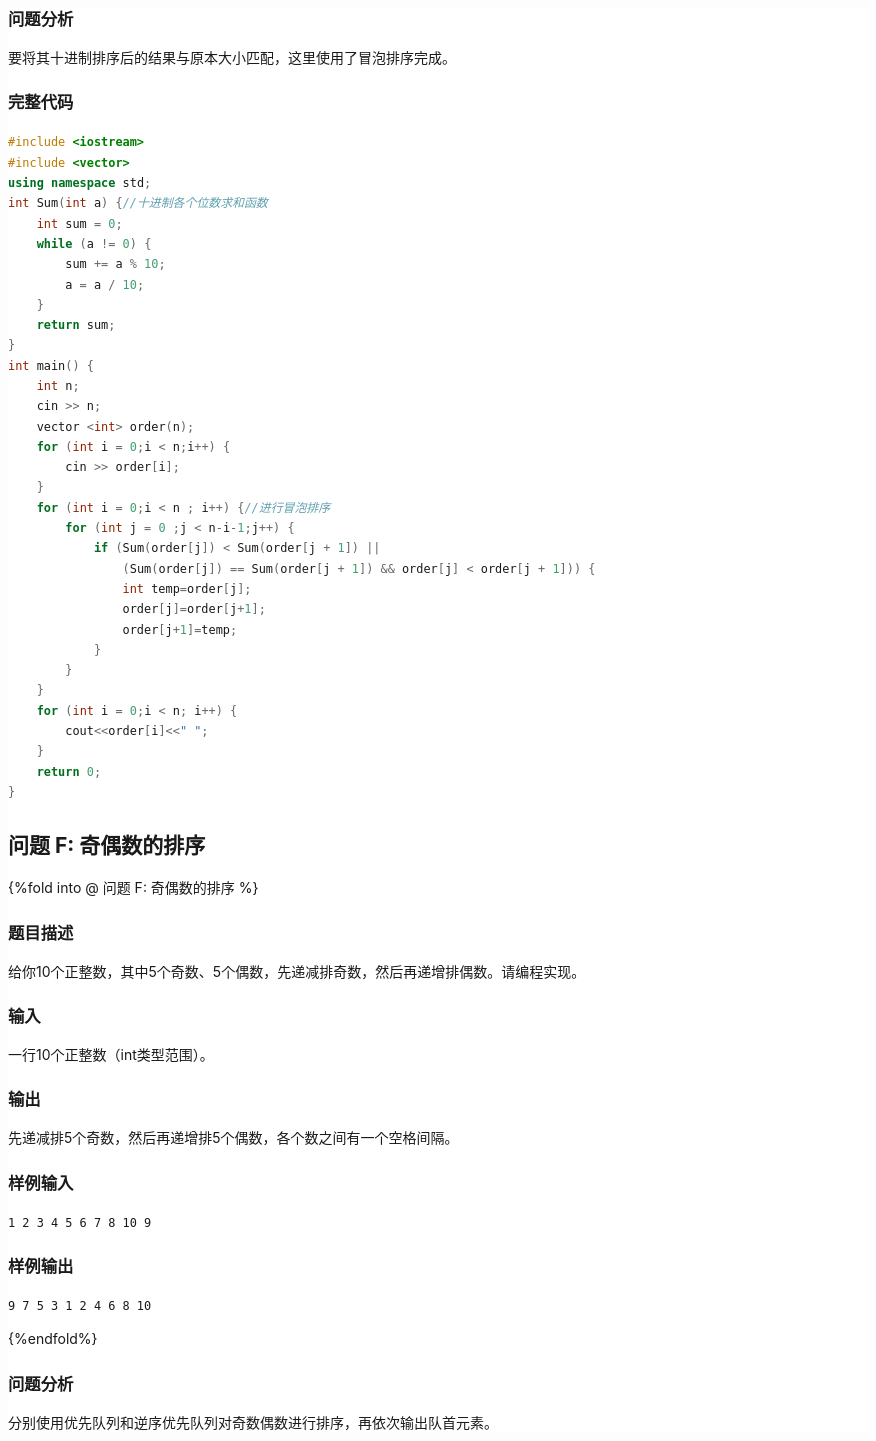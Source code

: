 ### 问题分析
要将其十进制排序后的结果与原本大小匹配，这里使用了冒泡排序完成。
### 完整代码
```cpp
#include <iostream>
#include <vector>
using namespace std;
int Sum(int a) {//十进制各个位数求和函数
	int sum = 0;
	while (a != 0) {
		sum += a % 10;
		a = a / 10;
	}
	return sum;
}
int main() {
	int n;
	cin >> n;
	vector <int> order(n);
	for (int i = 0;i < n;i++) {
		cin >> order[i];
	}
	for (int i = 0;i < n ; i++) {//进行冒泡排序
		for (int j = 0 ;j < n-i-1;j++) {
			if (Sum(order[j]) < Sum(order[j + 1]) ||
				(Sum(order[j]) == Sum(order[j + 1]) && order[j] < order[j + 1])) {
				int temp=order[j];
				order[j]=order[j+1];
				order[j+1]=temp;
			}
		}
	}
	for (int i = 0;i < n; i++) {
		cout<<order[i]<<" ";
	}
	return 0;
}
```
## 问题 F: 奇偶数的排序
{%fold into @ 问题 F: 奇偶数的排序 %}
### 题目描述
给你10个正整数，其中5个奇数、5个偶数，先递减排奇数，然后再递增排偶数。请编程实现。
### 输入
一行10个正整数（int类型范围）。
### 输出
先递减排5个奇数，然后再递增排5个偶数，各个数之间有一个空格间隔。
### 样例输入
```
1 2 3 4 5 6 7 8 10 9
```
### 样例输出
```
9 7 5 3 1 2 4 6 8 10
```
{%endfold%}
### 问题分析
分别使用优先队列和逆序优先队列对奇数偶数进行排序，再依次输出队首元素。